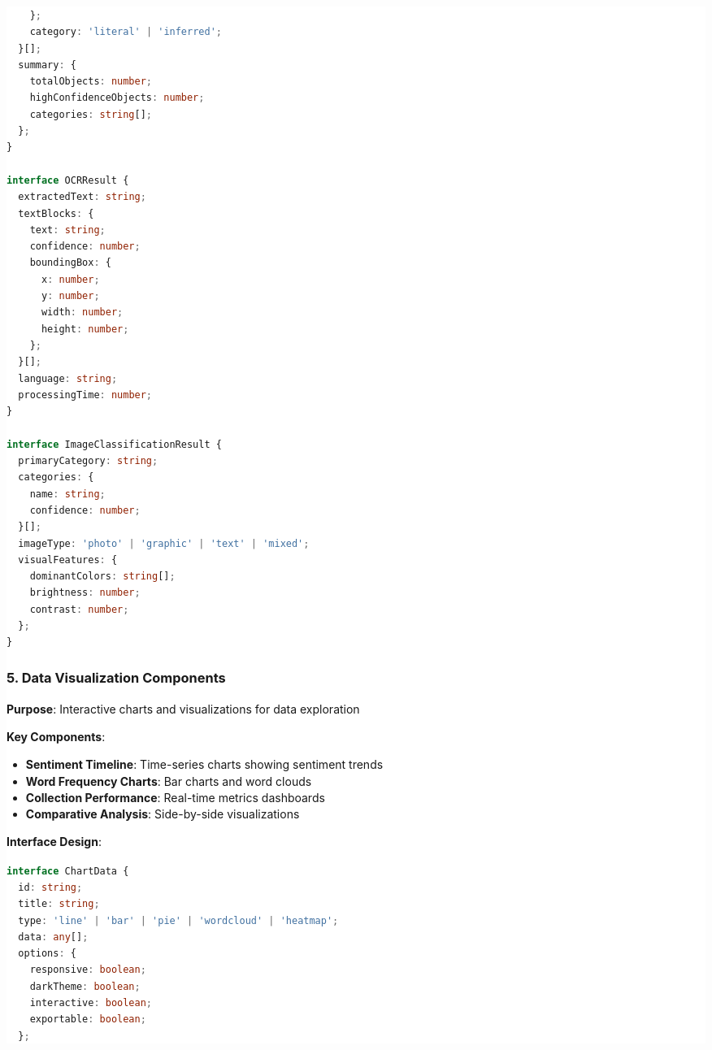 ```typescript
    };
    category: 'literal' | 'inferred';
  }[];
  summary: {
    totalObjects: number;
    highConfidenceObjects: number;
    categories: string[];
  };
}

interface OCRResult {
  extractedText: string;
  textBlocks: {
    text: string;
    confidence: number;
    boundingBox: {
      x: number;
      y: number;
      width: number;
      height: number;
    };
  }[];
  language: string;
  processingTime: number;
}

interface ImageClassificationResult {
  primaryCategory: string;
  categories: {
    name: string;
    confidence: number;
  }[];
  imageType: 'photo' | 'graphic' | 'text' | 'mixed';
  visualFeatures: {
    dominantColors: string[];
    brightness: number;
    contrast: number;
  };
}
```

### 5. Data Visualization Components

**Purpose**: Interactive charts and visualizations for data exploration

**Key Components**:
- **Sentiment Timeline**: Time-series charts showing sentiment trends
- **Word Frequency Charts**: Bar charts and word clouds
- **Collection Performance**: Real-time metrics dashboards
- **Comparative Analysis**: Side-by-side visualizations

**Interface Design**:
```typescript
interface ChartData {
  id: string;
  title: string;
  type: 'line' | 'bar' | 'pie' | 'wordcloud' | 'heatmap';
  data: any[];
  options: {
    responsive: boolean;
    darkTheme: boolean;
    interactive: boolean;
    exportable: boolean;
  };
```